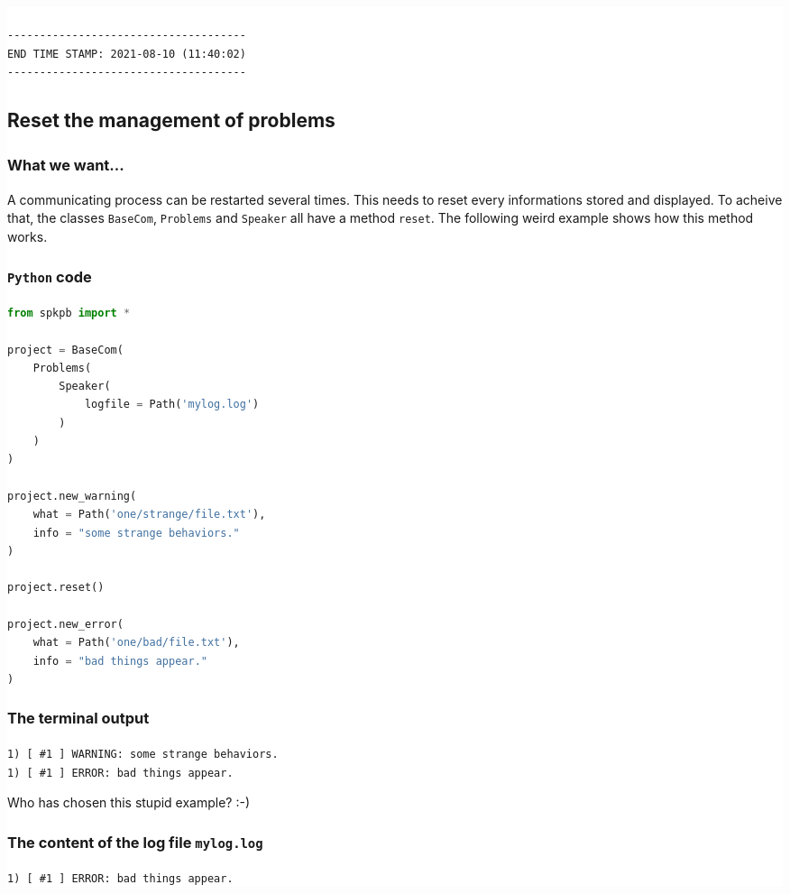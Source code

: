 ~~~

-------------------------------------
END TIME STAMP: 2021-08-10 (11:40:02)
-------------------------------------
~~~


Reset the management of problems
--------------------------------

### What we want...

A communicating process can be restarted several times. This needs to reset every informations stored and displayed. To acheive that, the classes `BaseCom`, `Problems` and `Speaker` all have a method `reset`. The following weird example shows how this method works.

### `Python` code

~~~python
from spkpb import *

project = BaseCom(
    Problems(
        Speaker(
            logfile = Path('mylog.log')
        )
    )
)

project.new_warning(
    what = Path('one/strange/file.txt'),
    info = "some strange behaviors."
)

project.reset()

project.new_error(
    what = Path('one/bad/file.txt'),
    info = "bad things appear."
)
~~~


### The terminal output

~~~
1) [ #1 ] WARNING: some strange behaviors.
1) [ #1 ] ERROR: bad things appear.
~~~

Who has chosen this stupid example? :-)


### The content of the log file `mylog.log`

~~~
1) [ #1 ] ERROR: bad things appear.
~~~








